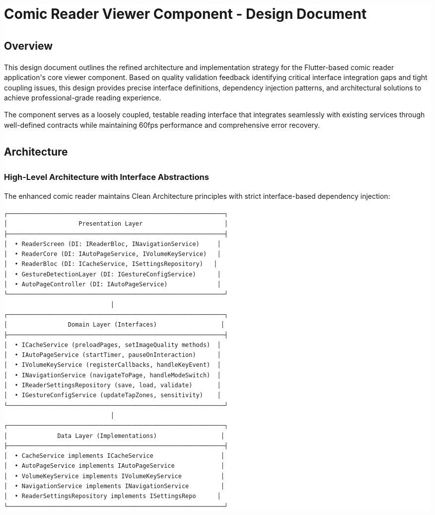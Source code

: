 # Comic Reader Viewer Component - Design Document

## Overview

This design document outlines the refined architecture and implementation strategy for the Flutter-based comic reader application's core viewer component. Based on quality validation feedback identifying critical interface integration gaps and tight coupling issues, this design provides precise interface definitions, dependency injection patterns, and architectural solutions to achieve professional-grade reading experience.

The component serves as a loosely coupled, testable reading interface that integrates seamlessly with existing services through well-defined contracts while maintaining 60fps performance and comprehensive error recovery.

## Architecture

### High-Level Architecture with Interface Abstractions

The enhanced comic reader maintains Clean Architecture principles with strict interface-based dependency injection:

```
┌─────────────────────────────────────────────────────────────┐
│                    Presentation Layer                       │
├─────────────────────────────────────────────────────────────┤
│  • ReaderScreen (DI: IReaderBloc, INavigationService)     │
│  • ReaderCore (DI: IAutoPageService, IVolumeKeyService)   │
│  • ReaderBloc (DI: ICacheService, ISettingsRepository)   │
│  • GestureDetectionLayer (DI: IGestureConfigService)      │
│  • AutoPageController (DI: IAutoPageService)              │
└─────────────────────────────────────────────────────────────┘
                              │
┌─────────────────────────────────────────────────────────────┐
│                 Domain Layer (Interfaces)                  │
├─────────────────────────────────────────────────────────────┤
│  • ICacheService (preloadPages, setImageQuality methods)  │
│  • IAutoPageService (startTimer, pauseOnInteraction)      │
│  • IVolumeKeyService (registerCallbacks, handleKeyEvent)  │
│  • INavigationService (navigateToPage, handleModeSwitch)  │
│  • IReaderSettingsRepository (save, load, validate)       │
│  • IGestureConfigService (updateTapZones, sensitivity)    │
└─────────────────────────────────────────────────────────────┘
                              │
┌─────────────────────────────────────────────────────────────┐
│              Data Layer (Implementations)                  │
├─────────────────────────────────────────────────────────────┤
│  • CacheService implements ICacheService                   │
│  • AutoPageService implements IAutoPageService             │
│  • VolumeKeyService implements IVolumeKeyService           │
│  • NavigationService implements INavigationService         │
│  • ReaderSettingsRepository implements ISettingsRepo      │
└─────────────────────────────────────────────────────────────┘
```
